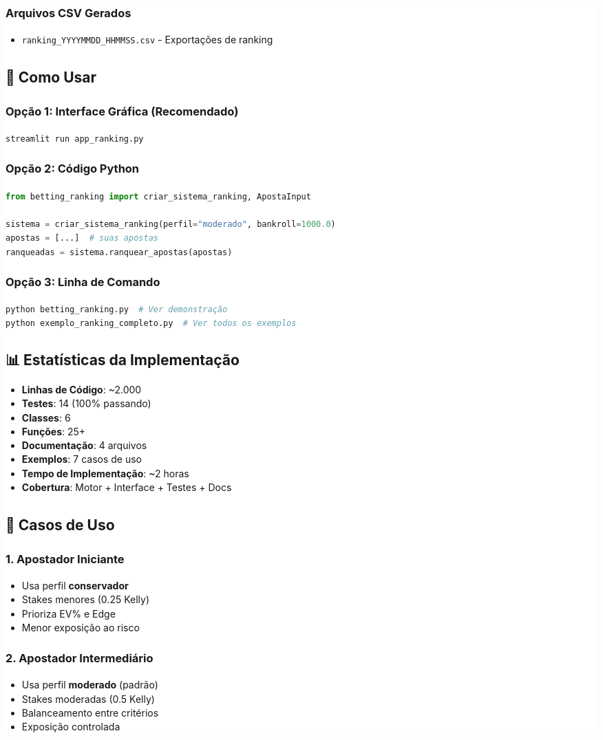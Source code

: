 ### Arquivos CSV Gerados
- `ranking_YYYYMMDD_HHMMSS.csv` - Exportações de ranking

## 🚀 Como Usar

### Opção 1: Interface Gráfica (Recomendado)
```bash
streamlit run app_ranking.py
```

### Opção 2: Código Python
```python
from betting_ranking import criar_sistema_ranking, ApostaInput

sistema = criar_sistema_ranking(perfil="moderado", bankroll=1000.0)
apostas = [...]  # suas apostas
ranqueadas = sistema.ranquear_apostas(apostas)
```

### Opção 3: Linha de Comando
```bash
python betting_ranking.py  # Ver demonstração
python exemplo_ranking_completo.py  # Ver todos os exemplos
```

## 📊 Estatísticas da Implementação

- **Linhas de Código**: ~2.000
- **Testes**: 14 (100% passando)
- **Classes**: 6
- **Funções**: 25+
- **Documentação**: 4 arquivos
- **Exemplos**: 7 casos de uso
- **Tempo de Implementação**: ~2 horas
- **Cobertura**: Motor + Interface + Testes + Docs

## 🎯 Casos de Uso

### 1. Apostador Iniciante
- Usa perfil **conservador**
- Stakes menores (0.25 Kelly)
- Prioriza EV% e Edge
- Menor exposição ao risco

### 2. Apostador Intermediário
- Usa perfil **moderado** (padrão)
- Stakes moderadas (0.5 Kelly)
- Balanceamento entre critérios
- Exposição controlada
